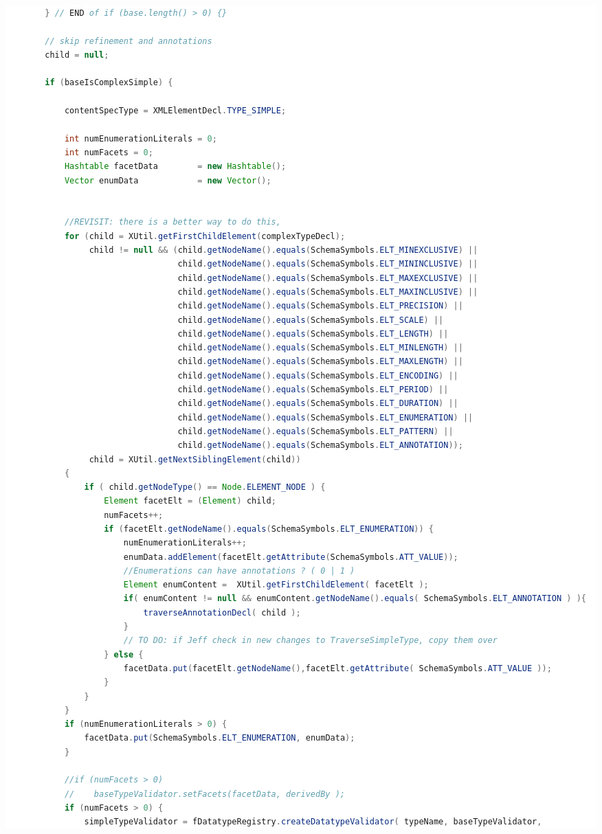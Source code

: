 ```java
        } // END of if (base.length() > 0) {}

        // skip refinement and annotations
        child = null;

        if (baseIsComplexSimple) {

            contentSpecType = XMLElementDecl.TYPE_SIMPLE;
            
            int numEnumerationLiterals = 0;
            int numFacets = 0;
            Hashtable facetData        = new Hashtable();
            Vector enumData            = new Vector();


            //REVISIT: there is a better way to do this, 
            for (child = XUtil.getFirstChildElement(complexTypeDecl);
                 child != null && (child.getNodeName().equals(SchemaSymbols.ELT_MINEXCLUSIVE) ||
                                   child.getNodeName().equals(SchemaSymbols.ELT_MININCLUSIVE) ||
                                   child.getNodeName().equals(SchemaSymbols.ELT_MAXEXCLUSIVE) ||
                                   child.getNodeName().equals(SchemaSymbols.ELT_MAXINCLUSIVE) ||
                                   child.getNodeName().equals(SchemaSymbols.ELT_PRECISION) ||
                                   child.getNodeName().equals(SchemaSymbols.ELT_SCALE) ||
                                   child.getNodeName().equals(SchemaSymbols.ELT_LENGTH) ||
                                   child.getNodeName().equals(SchemaSymbols.ELT_MINLENGTH) ||
                                   child.getNodeName().equals(SchemaSymbols.ELT_MAXLENGTH) ||
                                   child.getNodeName().equals(SchemaSymbols.ELT_ENCODING) ||
                                   child.getNodeName().equals(SchemaSymbols.ELT_PERIOD) ||
                                   child.getNodeName().equals(SchemaSymbols.ELT_DURATION) ||
                                   child.getNodeName().equals(SchemaSymbols.ELT_ENUMERATION) ||
                                   child.getNodeName().equals(SchemaSymbols.ELT_PATTERN) ||
                                   child.getNodeName().equals(SchemaSymbols.ELT_ANNOTATION));
                 child = XUtil.getNextSiblingElement(child)) 
            {
                if ( child.getNodeType() == Node.ELEMENT_NODE ) {
                    Element facetElt = (Element) child;
                    numFacets++;
                    if (facetElt.getNodeName().equals(SchemaSymbols.ELT_ENUMERATION)) {
                        numEnumerationLiterals++;
                        enumData.addElement(facetElt.getAttribute(SchemaSymbols.ATT_VALUE));
                        //Enumerations can have annotations ? ( 0 | 1 )
                        Element enumContent =  XUtil.getFirstChildElement( facetElt );
                        if( enumContent != null && enumContent.getNodeName().equals( SchemaSymbols.ELT_ANNOTATION ) ){
                            traverseAnnotationDecl( child );   
                        }
                        // TO DO: if Jeff check in new changes to TraverseSimpleType, copy them over
                    } else {
                        facetData.put(facetElt.getNodeName(),facetElt.getAttribute( SchemaSymbols.ATT_VALUE ));
                    }
                }
            }
            if (numEnumerationLiterals > 0) {
                facetData.put(SchemaSymbols.ELT_ENUMERATION, enumData);
            }

            //if (numFacets > 0)
            //    baseTypeValidator.setFacets(facetData, derivedBy );
            if (numFacets > 0) {
                simpleTypeValidator = fDatatypeRegistry.createDatatypeValidator( typeName, baseTypeValidator,
```